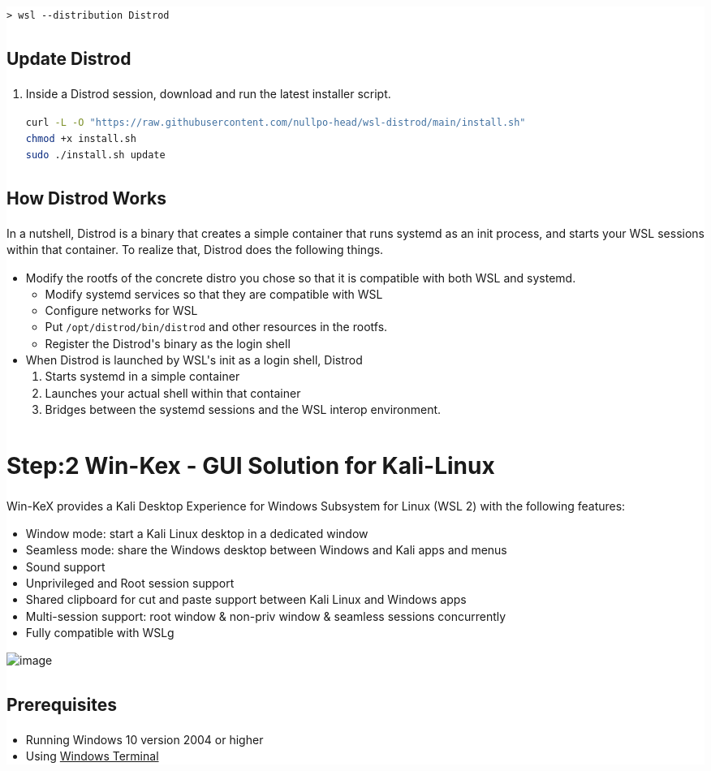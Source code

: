```console
> wsl --distribution Distrod
```

## Update Distrod

1. Inside a Distrod session, download and run the latest installer script.

   ```bash
   curl -L -O "https://raw.githubusercontent.com/nullpo-head/wsl-distrod/main/install.sh"
   chmod +x install.sh
   sudo ./install.sh update
   ```

## How Distrod Works

In a nutshell, Distrod is a binary that creates a simple container that runs systemd as an init process,
and starts your WSL sessions within that container. To realize that, Distrod does the following things.

- Modify the rootfs of the concrete distro you chose so that it is compatible with both WSL and systemd.
  - Modify systemd services so that they are compatible with WSL
  - Configure networks for WSL
  - Put `/opt/distrod/bin/distrod` and other resources in the rootfs.
  - Register the Distrod's binary as the login shell
- When Distrod is launched by WSL's init as a login shell, Distrod
  1.  Starts systemd in a simple container
  2.  Launches your actual shell within that container
  3.  Bridges between the systemd sessions and the WSL interop environment.


# Step:2 Win-Kex - GUI Solution for Kali-Linux

Win-KeX provides a Kali Desktop Experience for Windows Subsystem for Linux (WSL 2) with the following features:
- Window mode: start a Kali Linux desktop in a dedicated window
- Seamless mode: share the Windows desktop between Windows and Kali apps and menus
- Sound support
- Unprivileged and Root session support
- Shared clipboard for cut and paste support between Kali Linux and Windows apps
- Multi-session support: root window & non-priv window & seamless sessions concurrently
- Fully compatible with WSLg

![image](https://user-images.githubusercontent.com/93423666/155871413-a63c451b-accb-421f-ac10-216a27fd7aa1.png)

## Prerequisites

- Running Windows 10 version 2004 or higher
- Using [Windows Terminal](https://github.com/microsoft/terminal)
